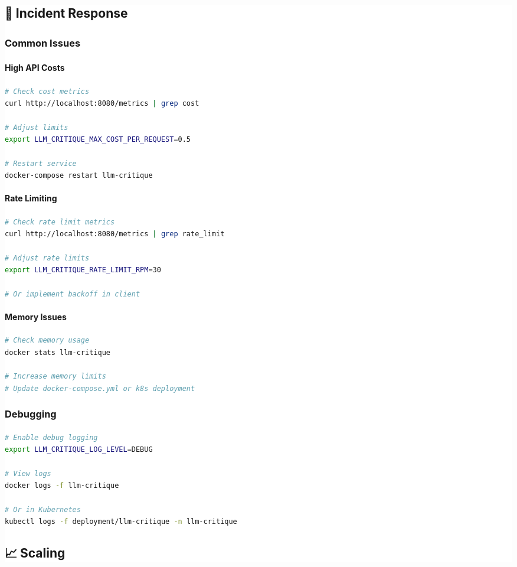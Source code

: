 ## 🚨 Incident Response

### Common Issues

#### High API Costs

```bash
# Check cost metrics
curl http://localhost:8080/metrics | grep cost

# Adjust limits
export LLM_CRITIQUE_MAX_COST_PER_REQUEST=0.5

# Restart service
docker-compose restart llm-critique
```

#### Rate Limiting

```bash
# Check rate limit metrics
curl http://localhost:8080/metrics | grep rate_limit

# Adjust rate limits
export LLM_CRITIQUE_RATE_LIMIT_RPM=30

# Or implement backoff in client
```

#### Memory Issues

```bash
# Check memory usage
docker stats llm-critique

# Increase memory limits
# Update docker-compose.yml or k8s deployment
```

### Debugging

```bash
# Enable debug logging
export LLM_CRITIQUE_LOG_LEVEL=DEBUG

# View logs
docker logs -f llm-critique

# Or in Kubernetes
kubectl logs -f deployment/llm-critique -n llm-critique
```

## 📈 Scaling
